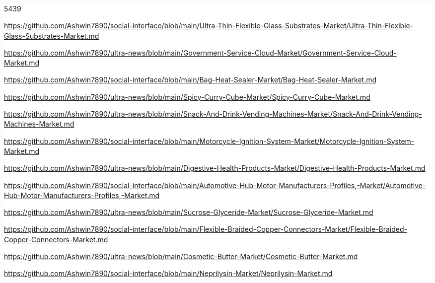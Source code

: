 5439</p><p><a href="https://github.com/Ashwin7890/social-interface/blob/main/Ultra-Thin-Flexible-Glass-Substrates-Market/Ultra-Thin-Flexible-Glass-Substrates-Market.md">https://github.com/Ashwin7890/social-interface/blob/main/Ultra-Thin-Flexible-Glass-Substrates-Market/Ultra-Thin-Flexible-Glass-Substrates-Market.md</a></p><p><a href="https://github.com/Ashwin7890/ultra-news/blob/main/Government-Service-Cloud-Market/Government-Service-Cloud-Market.md">https://github.com/Ashwin7890/ultra-news/blob/main/Government-Service-Cloud-Market/Government-Service-Cloud-Market.md</a></p><p><a href="https://github.com/Ashwin7890/social-interface/blob/main/Bag-Heat-Sealer-Market/Bag-Heat-Sealer-Market.md">https://github.com/Ashwin7890/social-interface/blob/main/Bag-Heat-Sealer-Market/Bag-Heat-Sealer-Market.md</a></p><p><a href="https://github.com/Ashwin7890/ultra-news/blob/main/Spicy-Curry-Cube-Market/Spicy-Curry-Cube-Market.md">https://github.com/Ashwin7890/ultra-news/blob/main/Spicy-Curry-Cube-Market/Spicy-Curry-Cube-Market.md</a></p><p><a href="https://github.com/Ashwin7890/ultra-news/blob/main/Snack-And-Drink-Vending-Machines-Market/Snack-And-Drink-Vending-Machines-Market.md">https://github.com/Ashwin7890/ultra-news/blob/main/Snack-And-Drink-Vending-Machines-Market/Snack-And-Drink-Vending-Machines-Market.md</a></p><p><a href="https://github.com/Ashwin7890/social-interface/blob/main/Motorcycle-Ignition-System-Market/Motorcycle-Ignition-System-Market.md">https://github.com/Ashwin7890/social-interface/blob/main/Motorcycle-Ignition-System-Market/Motorcycle-Ignition-System-Market.md</a></p><p><a href="https://github.com/Ashwin7890/ultra-news/blob/main/Digestive-Health-Products-Market/Digestive-Health-Products-Market.md">https://github.com/Ashwin7890/ultra-news/blob/main/Digestive-Health-Products-Market/Digestive-Health-Products-Market.md</a></p><p><a href="https://github.com/Ashwin7890/social-interface/blob/main/Automotive-Hub-Motor-Manufacturers-Profiles,-Market/Automotive-Hub-Motor-Manufacturers-Profiles,-Market.md">https://github.com/Ashwin7890/social-interface/blob/main/Automotive-Hub-Motor-Manufacturers-Profiles,-Market/Automotive-Hub-Motor-Manufacturers-Profiles,-Market.md</a></p><p><a href="https://github.com/Ashwin7890/ultra-news/blob/main/Sucrose-Glyceride-Market/Sucrose-Glyceride-Market.md">https://github.com/Ashwin7890/ultra-news/blob/main/Sucrose-Glyceride-Market/Sucrose-Glyceride-Market.md</a></p><p><a href="https://github.com/Ashwin7890/social-interface/blob/main/Flexible-Braided-Copper-Connectors-Market/Flexible-Braided-Copper-Connectors-Market.md">https://github.com/Ashwin7890/social-interface/blob/main/Flexible-Braided-Copper-Connectors-Market/Flexible-Braided-Copper-Connectors-Market.md</a></p><p><a href="https://github.com/Ashwin7890/ultra-news/blob/main/Cosmetic-Butter-Market/Cosmetic-Butter-Market.md">https://github.com/Ashwin7890/ultra-news/blob/main/Cosmetic-Butter-Market/Cosmetic-Butter-Market.md</a></p><p><a href="https://github.com/Ashwin7890/social-interface/blob/main/Neprilysin-Market/Neprilysin-Market.md">https://github.com/Ashwin7890/social-interface/blob/main/Neprilysin-Market/Neprilysin-Market.md</a></p>
